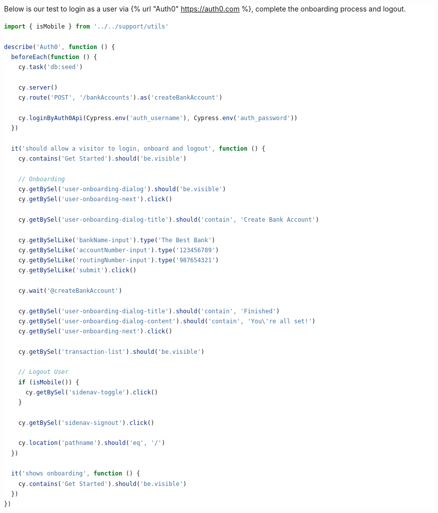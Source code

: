 Below is our test to login as a user via {% url "Auth0" https://auth0.com %}, complete the onboarding process and logout.

```jsx
import { isMobile } from '../../support/utils'

describe('Auth0', function () {
  beforeEach(function () {
    cy.task('db:seed')

    cy.server()
    cy.route('POST', '/bankAccounts').as('createBankAccount')

    cy.loginByAuth0Api(Cypress.env('auth_username'), Cypress.env('auth_password'))
  })

  it('should allow a visitor to login, onboard and logout', function () {
    cy.contains('Get Started').should('be.visible')

    // Onboarding
    cy.getBySel('user-onboarding-dialog').should('be.visible')
    cy.getBySel('user-onboarding-next').click()

    cy.getBySel('user-onboarding-dialog-title').should('contain', 'Create Bank Account')

    cy.getBySelLike('bankName-input').type('The Best Bank')
    cy.getBySelLike('accountNumber-input').type('123456789')
    cy.getBySelLike('routingNumber-input').type('987654321')
    cy.getBySelLike('submit').click()

    cy.wait('@createBankAccount')

    cy.getBySel('user-onboarding-dialog-title').should('contain', 'Finished')
    cy.getBySel('user-onboarding-dialog-content').should('contain', 'You\'re all set!')
    cy.getBySel('user-onboarding-next').click()

    cy.getBySel('transaction-list').should('be.visible')

    // Logout User
    if (isMobile()) {
      cy.getBySel('sidenav-toggle').click()
    }

    cy.getBySel('sidenav-signout').click()

    cy.location('pathname').should('eq', '/')
  })

  it('shows onboarding', function () {
    cy.contains('Get Started').should('be.visible')
  })
})
```

